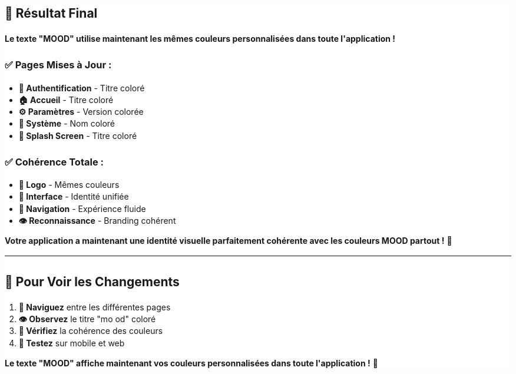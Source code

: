 
## 🎉 **Résultat Final**

**Le texte "MOOD" utilise maintenant les mêmes couleurs personnalisées dans toute l'application !**

### **✅ Pages Mises à Jour :**
- **🔐 Authentification** - Titre coloré
- **🏠 Accueil** - Titre coloré
- **⚙️ Paramètres** - Version colorée
- **🔧 Système** - Nom coloré
- **🚀 Splash Screen** - Titre coloré

### **✅ Cohérence Totale :**
- **🎨 Logo** - Mêmes couleurs
- **📱 Interface** - Identité unifiée
- **🔄 Navigation** - Expérience fluide
- **👁️ Reconnaissance** - Branding cohérent

**Votre application a maintenant une identité visuelle parfaitement cohérente avec les couleurs MOOD partout !** 🎨

---

## 🔄 **Pour Voir les Changements**

1. **🔄 Naviguez** entre les différentes pages
2. **👁️ Observez** le titre "mo od" coloré
3. **🎨 Vérifiez** la cohérence des couleurs
4. **📱 Testez** sur mobile et web

**Le texte "MOOD" affiche maintenant vos couleurs personnalisées dans toute l'application !** 🚀







